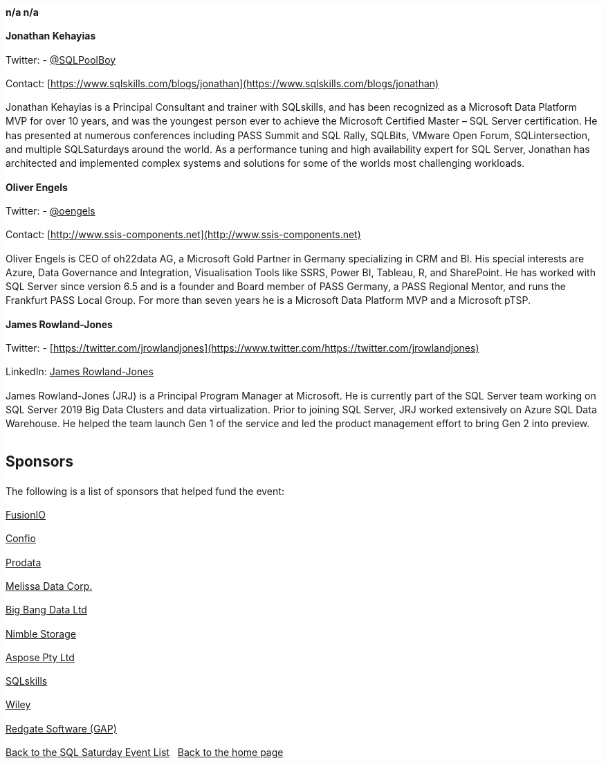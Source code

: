 **n/a n/a**
 

 
**Jonathan Kehayias**
 
Twitter:  - [@SQLPoolBoy](https://www.twitter.com/@SQLPoolBoy)
 
Contact: [https://www.sqlskills.com/blogs/jonathan](https://www.sqlskills.com/blogs/jonathan)
 
Jonathan Kehayias is a Principal Consultant and trainer with SQLskills, and has been recognized as a Microsoft Data Platform MVP for over 10 years, and was the youngest person ever to achieve the Microsoft Certified Master – SQL Server certification. He has presented at numerous conferences including PASS Summit and SQL Rally, SQLBits, VMware Open Forum, SQLintersection, and multiple SQLSaturdays around the world. As a performance tuning and high availability expert for SQL Server, Jonathan has architected and implemented complex systems and solutions for some of the worlds most challenging workloads.
 
**Oliver Engels**
 
Twitter:  - [@oengels](https://www.twitter.com/@oengels)
 
Contact: [http://www.ssis-components.net](http://www.ssis-components.net)
 
Oliver Engels is CEO of oh22data AG, a Microsoft Gold Partner in Germany specializing in CRM and BI. His special interests are Azure, Data Governance and Integration, Visualisation Tools like SSRS, Power BI, Tableau, R, and SharePoint. He has worked with SQL Server since version 6.5 and is a founder and Board member of PASS Germany, a PASS Regional Mentor, and runs the Frankfurt PASS Local Group. For more than seven years he is a Microsoft Data Platform MVP and a Microsoft pTSP.
 
**James Rowland-Jones**
 
Twitter:  - [https://twitter.com/jrowlandjones](https://www.twitter.com/https://twitter.com/jrowlandjones)
 
LinkedIn: [James Rowland-Jones](http://uk.linkedin.com/in/jrowlandjones/)
 
James Rowland-Jones (JRJ) is a Principal Program Manager at Microsoft. He is currently part of the SQL Server team working on SQL Server 2019 Big Data Clusters and data virtualization. Prior to joining SQL Server, JRJ worked extensively on Azure SQL Data Warehouse. He helped the team launch Gen 1 of the service and led the product management effort to bring Gen 2 into preview.
 
 
 
## <a name="sponsors"></a>Sponsors
The following is a list of sponsors that helped fund the event:
 
[FusionIO](http://www.fusionio.com/solutions/microsoft-sql-server/)
 
[Confio](http://www.confio.com)
 
[Prodata](http://www.prodata.ie)
 
[Melissa Data Corp.](http://www.melissadata.com)
 
[Big Bang Data Ltd](http://www.facebook.com/bigbangdataco)
 
[Nimble Storage](http://www.nimblestorage.com/)
 
[Aspose Pty Ltd](http://www.aspose.com)
 
[SQLskills](http://www.sqlskills.com)
 
[Wiley](http://www.wiley.com)
 
[Redgate Software (GAP)](http://rd.gt/2j7SNf9)
 
[Back to the SQL Saturday Event List](/past.html)
&nbsp;
[Back to the home page](/index.html)
